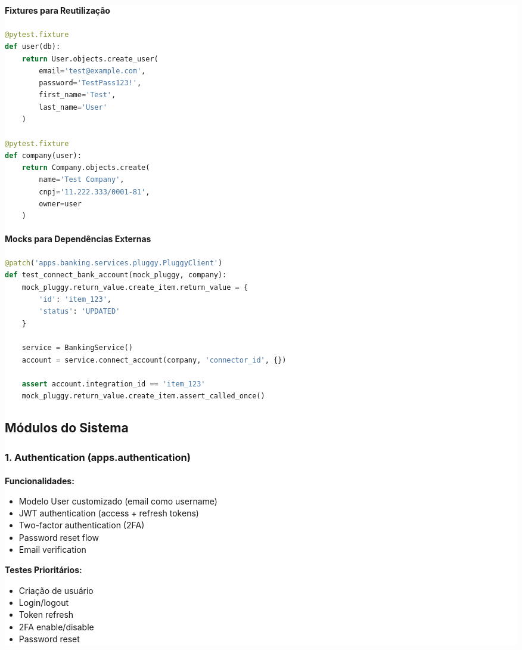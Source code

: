 #### Fixtures para Reutilização
```python
@pytest.fixture
def user(db):
    return User.objects.create_user(
        email='test@example.com',
        password='TestPass123!',
        first_name='Test',
        last_name='User'
    )

@pytest.fixture
def company(user):
    return Company.objects.create(
        name='Test Company',
        cnpj='11.222.333/0001-81',
        owner=user
    )
```

#### Mocks para Dependências Externas
```python
@patch('apps.banking.services.pluggy.PluggyClient')
def test_connect_bank_account(mock_pluggy, company):
    mock_pluggy.return_value.create_item.return_value = {
        'id': 'item_123',
        'status': 'UPDATED'
    }
    
    service = BankingService()
    account = service.connect_account(company, 'connector_id', {})
    
    assert account.integration_id == 'item_123'
    mock_pluggy.return_value.create_item.assert_called_once()
```

## Módulos do Sistema

### 1. Authentication (apps.authentication)
**Funcionalidades:**
- Modelo User customizado (email como username)
- JWT authentication (access + refresh tokens)
- Two-factor authentication (2FA)
- Password reset flow
- Email verification

**Testes Prioritários:**
- Criação de usuário
- Login/logout
- Token refresh
- 2FA enable/disable
- Password reset
